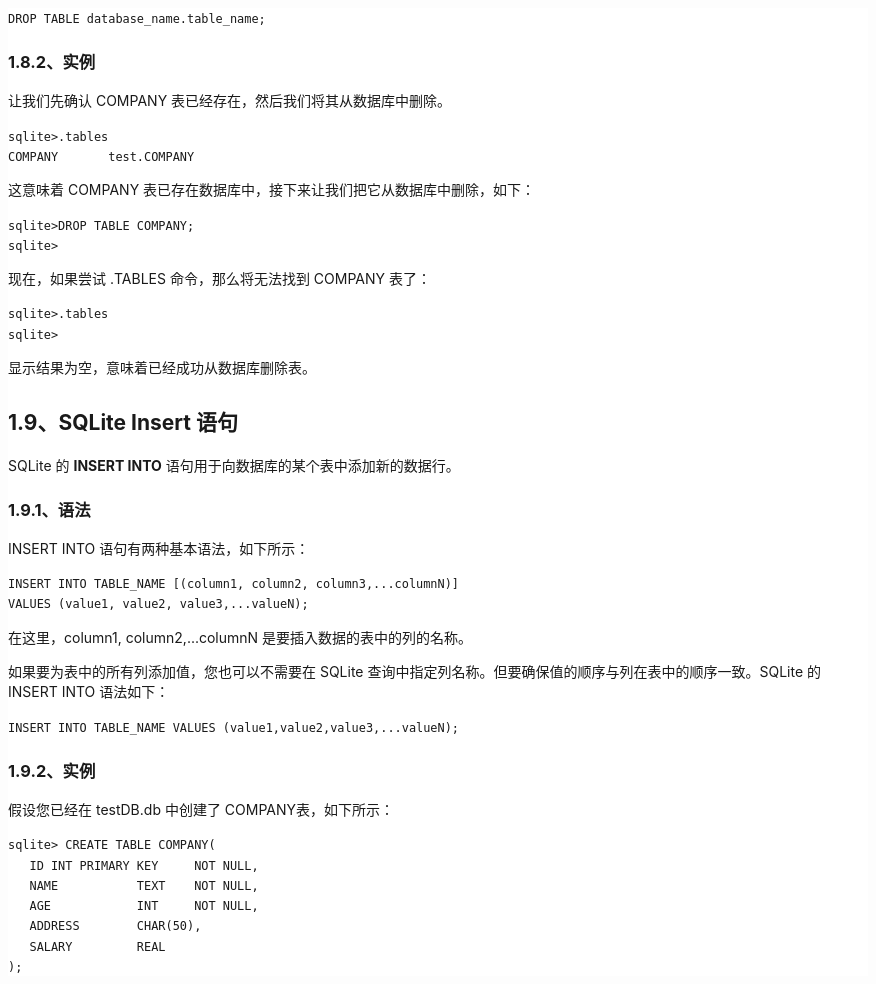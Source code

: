 ```sqlite
DROP TABLE database_name.table_name;
```

### 1.8.2、实例

让我们先确认 COMPANY 表已经存在，然后我们将其从数据库中删除。

```sqlite
sqlite>.tables
COMPANY       test.COMPANY
```

这意味着 COMPANY 表已存在数据库中，接下来让我们把它从数据库中删除，如下：

```sqlite
sqlite>DROP TABLE COMPANY;
sqlite>
```

现在，如果尝试 .TABLES 命令，那么将无法找到 COMPANY 表了：

```sqlite
sqlite>.tables
sqlite>
```

显示结果为空，意味着已经成功从数据库删除表。



## 1.9、SQLite Insert 语句

SQLite 的 **INSERT INTO** 语句用于向数据库的某个表中添加新的数据行。

### 1.9.1、语法

INSERT INTO 语句有两种基本语法，如下所示：

```sqlite
INSERT INTO TABLE_NAME [(column1, column2, column3,...columnN)]  
VALUES (value1, value2, value3,...valueN);
```

在这里，column1, column2,...columnN 是要插入数据的表中的列的名称。

如果要为表中的所有列添加值，您也可以不需要在 SQLite 查询中指定列名称。但要确保值的顺序与列在表中的顺序一致。SQLite 的 INSERT INTO 语法如下：

```sqlite
INSERT INTO TABLE_NAME VALUES (value1,value2,value3,...valueN);
```

### 1.9.2、实例

假设您已经在 testDB.db 中创建了 COMPANY表，如下所示：

```sqlite
sqlite> CREATE TABLE COMPANY(
   ID INT PRIMARY KEY     NOT NULL,
   NAME           TEXT    NOT NULL,
   AGE            INT     NOT NULL,
   ADDRESS        CHAR(50),
   SALARY         REAL
);
```
